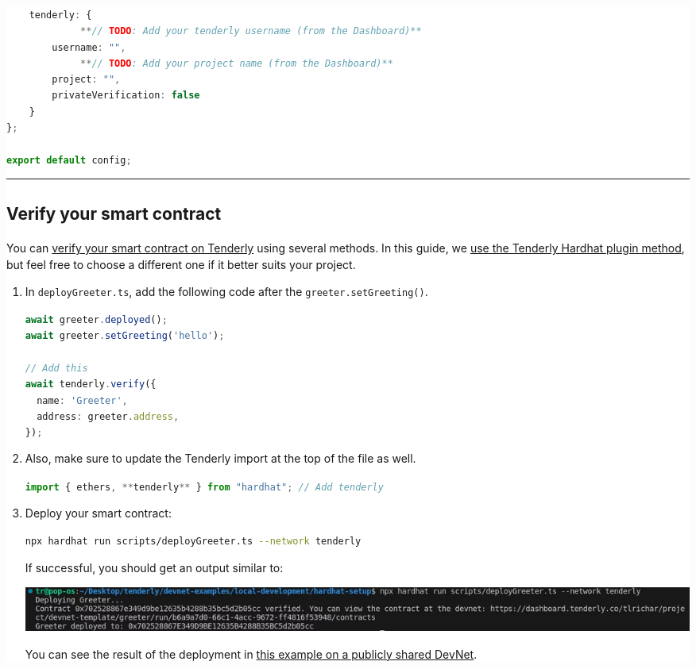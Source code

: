    ```ts
       tenderly: {
   				**// TODO: Add your tenderly username (from the Dashboard)**
           username: "",
   				**// TODO: Add your project name (from the Dashboard)**
           project: "",
           privateVerification: false
       }
   };

   export default config;
   ```

---

## Verify your smart contract

You can [verify your smart contract on Tenderly](https://docs.tenderly.co/monitoring/smart-contract-verification#methods-of-verification) using several methods. In this guide, we [use the Tenderly Hardhat plugin method](https://docs.tenderly.co/monitoring/smart-contract-verification/verifying-contracts-using-the-tenderly-hardhat-plugin), but feel free to choose a different one if it better suits your project.

1. In `deployGreeter.ts`, add the following code after the `greeter.setGreeting()`.

   ```ts
   await greeter.deployed();
   await greeter.setGreeting('hello');

   // Add this
   await tenderly.verify({
     name: 'Greeter',
     address: greeter.address,
   });
   ```

2. Also, make sure to update the Tenderly import at the top of the file as well.

   ```js
   import { ethers, **tenderly** } from "hardhat"; // Add tenderly
   ```

3. Deploy your smart contract:

   ```bash
   npx hardhat run scripts/deployGreeter.ts --network tenderly
   ```

   If successful, you should get an output similar to:

   ![output](../../../assets/images/deployment-with-tenderly/output.png)

   You can see the result of the deployment in [this example on a publicly shared DevNet](https://dashboard.tenderly.co/shared/devnet/transaction/7811f867-2af4-4136-8c75-f77fbb4e17ed).
